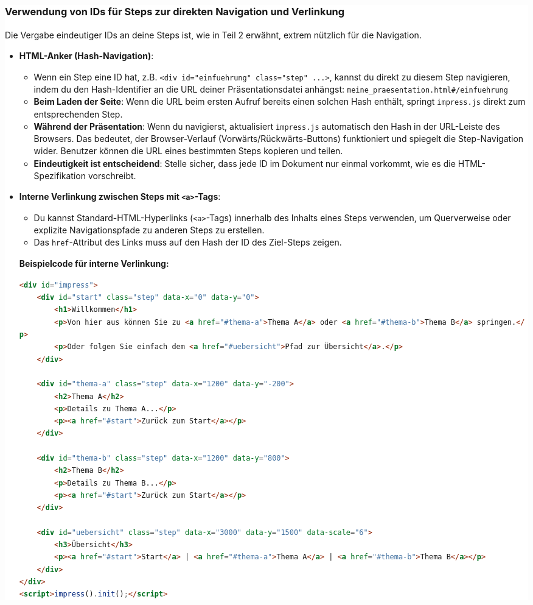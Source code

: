 ### Verwendung von IDs für Steps zur direkten Navigation und Verlinkung

Die Vergabe eindeutiger IDs an deine Steps ist, wie in Teil 2 erwähnt, extrem nützlich für die Navigation.

  * **HTML-Anker (Hash-Navigation)**:

      * Wenn ein Step eine ID hat, z.B. `<div id="einfuehrung" class="step" ...>`, kannst du direkt zu diesem Step navigieren, indem du den Hash-Identifier an die URL deiner Präsentationsdatei anhängst:
        `meine_praesentation.html#/einfuehrung`
      * **Beim Laden der Seite**: Wenn die URL beim ersten Aufruf bereits einen solchen Hash enthält, springt `impress.js` direkt zum entsprechenden Step.
      * **Während der Präsentation**: Wenn du navigierst, aktualisiert `impress.js` automatisch den Hash in der URL-Leiste des Browsers. Das bedeutet, der Browser-Verlauf (Vorwärts/Rückwärts-Buttons) funktioniert und spiegelt die Step-Navigation wider. Benutzer können die URL eines bestimmten Steps kopieren und teilen.
      * **Eindeutigkeit ist entscheidend**: Stelle sicher, dass jede ID im Dokument nur einmal vorkommt, wie es die HTML-Spezifikation vorschreibt.

  * **Interne Verlinkung zwischen Steps mit `<a>`-Tags**:

      * Du kannst Standard-HTML-Hyperlinks (`<a>`-Tags) innerhalb des Inhalts eines Steps verwenden, um Querverweise oder explizite Navigationspfade zu anderen Steps zu erstellen.
      * Das `href`-Attribut des Links muss auf den Hash der ID des Ziel-Steps zeigen.

    **Beispielcode für interne Verlinkung:**

    ```html
    <div id="impress">
        <div id="start" class="step" data-x="0" data-y="0">
            <h1>Willkommen</h1>
            <p>Von hier aus können Sie zu <a href="#thema-a">Thema A</a> oder <a href="#thema-b">Thema B</a> springen.</p>
            <p>Oder folgen Sie einfach dem <a href="#uebersicht">Pfad zur Übersicht</a>.</p>
        </div>

        <div id="thema-a" class="step" data-x="1200" data-y="-200">
            <h2>Thema A</h2>
            <p>Details zu Thema A...</p>
            <p><a href="#start">Zurück zum Start</a></p>
        </div>

        <div id="thema-b" class="step" data-x="1200" data-y="800">
            <h2>Thema B</h2>
            <p>Details zu Thema B...</p>
            <p><a href="#start">Zurück zum Start</a></p>
        </div>

        <div id="uebersicht" class="step" data-x="3000" data-y="1500" data-scale="6">
            <h3>Übersicht</h3>
            <p><a href="#start">Start</a> | <a href="#thema-a">Thema A</a> | <a href="#thema-b">Thema B</a></p>
        </div>
    </div>
    <script>impress().init();</script>
    ```
